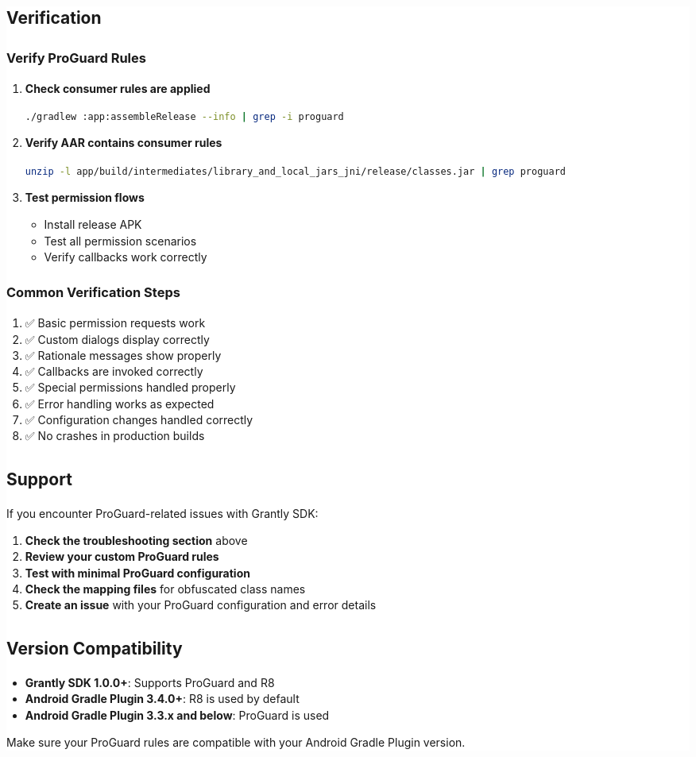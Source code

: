 ## Verification

### Verify ProGuard Rules

1. **Check consumer rules are applied**
   ```bash
   ./gradlew :app:assembleRelease --info | grep -i proguard
   ```

2. **Verify AAR contains consumer rules**
   ```bash
   unzip -l app/build/intermediates/library_and_local_jars_jni/release/classes.jar | grep proguard
   ```

3. **Test permission flows**
   - Install release APK
   - Test all permission scenarios
   - Verify callbacks work correctly

### Common Verification Steps

1. ✅ Basic permission requests work
2. ✅ Custom dialogs display correctly
3. ✅ Rationale messages show properly
4. ✅ Callbacks are invoked correctly
5. ✅ Special permissions handled properly
6. ✅ Error handling works as expected
7. ✅ Configuration changes handled correctly
8. ✅ No crashes in production builds

## Support

If you encounter ProGuard-related issues with Grantly SDK:

1. **Check the troubleshooting section** above
2. **Review your custom ProGuard rules**
3. **Test with minimal ProGuard configuration**
4. **Check the mapping files** for obfuscated class names
5. **Create an issue** with your ProGuard configuration and error details

## Version Compatibility

- **Grantly SDK 1.0.0+**: Supports ProGuard and R8
- **Android Gradle Plugin 3.4.0+**: R8 is used by default
- **Android Gradle Plugin 3.3.x and below**: ProGuard is used

Make sure your ProGuard rules are compatible with your Android Gradle Plugin version.